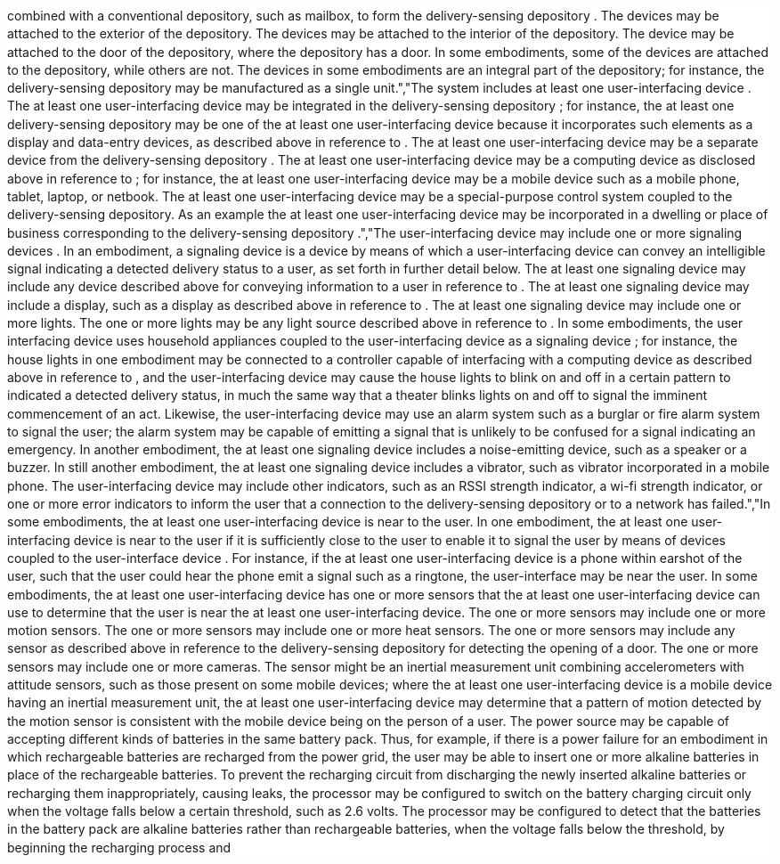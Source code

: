 combined with a conventional depository, such as mailbox, to form the delivery-sensing depository . The devices may be attached to the exterior of the depository. The devices may be attached to the interior of the depository. The device may be attached to the door of the depository, where the depository has a door. In some embodiments, some of the devices are attached to the depository, while others are not. The devices in some embodiments are an integral part of the depository; for instance, the delivery-sensing depository  may be manufactured as a single unit.","The system  includes at least one user-interfacing device . The at least one user-interfacing device  may be integrated in the delivery-sensing depository ; for instance, the at least one delivery-sensing depository  may be one of the at least one user-interfacing device  because it incorporates such elements as a display  and data-entry devices, as described above in reference to . The at least one user-interfacing device  may be a separate device from the delivery-sensing depository . The at least one user-interfacing device  may be a computing device  as disclosed above in reference to ; for instance, the at least one user-interfacing device  may be a mobile device such as a mobile phone, tablet, laptop, or netbook. The at least one user-interfacing device  may be a special-purpose control system coupled to the delivery-sensing depository. As an example the at least one user-interfacing device  may be incorporated in a dwelling or place of business corresponding to the delivery-sensing depository .","The user-interfacing device  may include one or more signaling devices . In an embodiment, a signaling device  is a device by means of which a user-interfacing device  can convey an intelligible signal indicating a detected delivery status to a user, as set forth in further detail below. The at least one signaling device  may include any device described above for conveying information to a user in reference to . The at least one signaling device  may include a display, such as a display  as described above in reference to . The at least one signaling device  may include one or more lights. The one or more lights may be any light source described above in reference to . In some embodiments, the user interfacing device  uses household appliances coupled to the user-interfacing device  as a signaling device ; for instance, the house lights in one embodiment may be connected to a controller capable of interfacing with a computing device  as described above in reference to , and the user-interfacing device  may cause the house lights to blink on and off in a certain pattern to indicated a detected delivery status, in much the same way that a theater blinks lights on and off to signal the imminent commencement of an act. Likewise, the user-interfacing device  may use an alarm system such as a burglar or fire alarm system to signal the user; the alarm system may be capable of emitting a signal that is unlikely to be confused for a signal indicating an emergency. In another embodiment, the at least one signaling device  includes a noise-emitting device, such as a speaker or a buzzer. In still another embodiment, the at least one signaling device  includes a vibrator, such as vibrator incorporated in a mobile phone. The user-interfacing device  may include other indicators, such as an RSSI strength indicator, a wi-fi strength indicator, or one or more error indicators to inform the user that a connection to the delivery-sensing depository  or to a network has failed.","In some embodiments, the at least one user-interfacing device  is near to the user. In one embodiment, the at least one user-interfacing device  is near to the user if it is sufficiently close to the user to enable it to signal the user by means of devices coupled to the user-interface device . For instance, if the at least one user-interfacing device  is a phone within earshot of the user, such that the user could hear the phone emit a signal such as a ringtone, the user-interface may be near the user. In some embodiments, the at least one user-interfacing device  has one or more sensors  that the at least one user-interfacing device  can use to determine that the user is near the at least one user-interfacing device. The one or more sensors  may include one or more motion sensors. The one or more sensors  may include one or more heat sensors. The one or more sensors  may include any sensor as described above in reference to the delivery-sensing depository  for detecting the opening of a door. The one or more sensors  may include one or more cameras. The sensor might be an inertial measurement unit combining accelerometers with attitude sensors, such as those present on some mobile devices; where the at least one user-interfacing device  is a mobile device having an inertial measurement unit, the at least one user-interfacing device  may determine that a pattern of motion detected by the motion sensor is consistent with the mobile device being on the person of a user. The power source  may be capable of accepting different kinds of batteries in the same battery pack. Thus, for example, if there is a power failure for an embodiment in which rechargeable batteries are recharged from the power grid, the user may be able to insert one or more alkaline batteries in place of the rechargeable batteries. To prevent the recharging circuit from discharging the newly inserted alkaline batteries or recharging them inappropriately, causing leaks, the processor  may be configured to switch on the battery charging circuit only when the voltage falls below a certain threshold, such as 2.6 volts. The processor  may be configured to detect that the batteries in the battery pack are alkaline batteries rather than rechargeable batteries, when the voltage falls below the threshold, by beginning the recharging process and